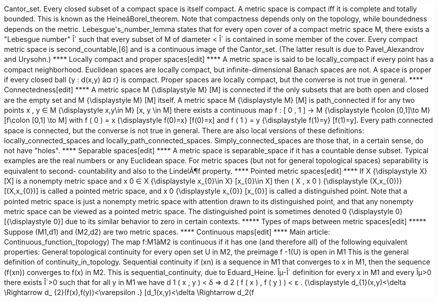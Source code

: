 Cantor_set. Every closed subset of a compact space is itself compact.
A metric space is compact iff it is complete and totally bounded. This is known
as the HeineâBorel_theorem. Note that compactness depends only on the
topology, while boundedness depends on the metric.
Lebesgue's_number_lemma states that for every open cover of a compact metric
space M, there exists a "Lebesgue number" Î´ such that every subset of M of
diameter < Î´ is contained in some member of the cover.
Every compact metric space is second_countable,[6] and is a continuous image of
the Cantor_set. (The latter result is due to Pavel_Alexandrov and Urysohn.)
**** Locally compact and proper spaces[edit] ****
A metric space is said to be locally_compact if every point has a compact
neighborhood. Euclidean spaces are locally compact, but infinite-dimensional
Banach spaces are not.
A space is proper if every closed ball {y : d(x,y) â¤ r} is compact. Proper
spaces are locally compact, but the converse is not true in general.
**** Connectedness[edit] ****
A metric space     M   {\displaystyle M}  [M] is connected if the only subsets
that are both open and closed are the empty set and     M   {\displaystyle M}
[M] itself.
A metric space     M   {\displaystyle M}  [M] is path_connected if for any two
points     x , y &#x2208; M   {\displaystyle x,y\in M}  [x, y \in M] there
exists a continuous map     f &#x003A; [ 0 , 1 ] &#x2192; M   {\displaystyle
f\colon [0,1]\to M}  [f\colon [0,1] \to M] with     f ( 0 ) = x
{\displaystyle f(0)=x}  [f(0)=x] and     f ( 1 ) = y   {\displaystyle f(1)=y}
[f(1)=y]. Every path connected space is connected, but the converse is not true
in general.
There are also local versions of these definitions: locally_connected_spaces
and locally_path_connected_spaces.
Simply_connected_spaces are those that, in a certain sense, do not have
"holes".
**** Separable spaces[edit] ****
A metric space is separable_space if it has a countable dense subset. Typical
examples are the real numbers or any Euclidean space. For metric spaces (but
not for general topological spaces) separability is equivalent to second-
countability and also to the LindelÃ¶f property.
**** Pointed metric spaces[edit] ****
If     X   {\displaystyle X}  [X] is a nonempty metric space and      x  0
&#x2208; X   {\displaystyle x_{0}\in X}  [x_{0}\in X] then     ( X ,  x  0   )
{\displaystyle (X,x_{0})}  [(X,x_{0})] is called a pointed metric space, and
x  0     {\displaystyle x_{0}}  [x_{0}] is called a distinguished point. Note
that a pointed metric space is just a nonempty metric space with attention
drawn to its distinguished point, and that any nonempty metric space can be
viewed as a pointed metric space. The distinguished point is sometimes denoted
0   {\displaystyle 0}  [{\displaystyle 0}] due to its similar behavior to zero
in certain contexts.
***** Types of maps between metric spaces[edit] *****
Suppose (M1,d1) and (M2,d2) are two metric spaces.
**** Continuous maps[edit] ****
Main article: Continuous_function_(topology)
The map f:M1âM2 is continuous if it has one (and therefore all) of the
following equivalent properties:
  General topological continuity
      for every open set U in M2, the preimage f -1(U) is open in M1
      This is the general definition of continuity_in_topology.
  Sequential continuity
      if (xn) is a sequence in M1 that converges to x in M1, then the sequence
      (f(xn)) converges to f(x) in M2.
      This is sequential_continuity, due to Eduard_Heine.
  Îµ-Î´ definition
      for every x in M1 and every Îµ>0 there exists Î´>0 such that for all y in
      M1 we have
                d  1   ( x , y ) < &#x03B4; &#x21D2;  d  2   ( f ( x ) , f ( y
            ) ) < &#x03B5; .   {\displaystyle d_{1}(x,y)<\delta \Rightarrow d_
            {2}(f(x),f(y))<\varepsilon .}  [d_1(x,y)<\delta \Rightarrow d_2(f